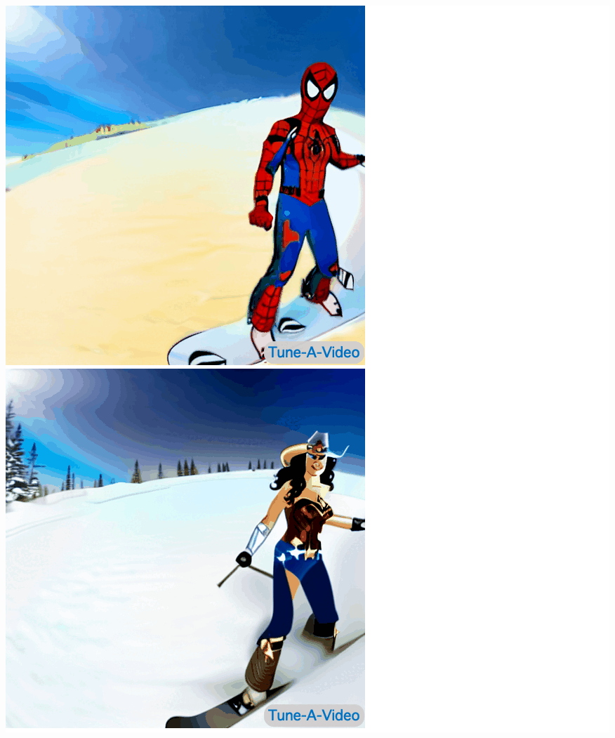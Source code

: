   <td><img src="./assets/results/tuneavideo/sd/man-skiing/spiderman-beach.gif"></td>
  <td><img src="./assets/results/tuneavideo/sd/man-skiing/wonder-woman.gif"></td>              